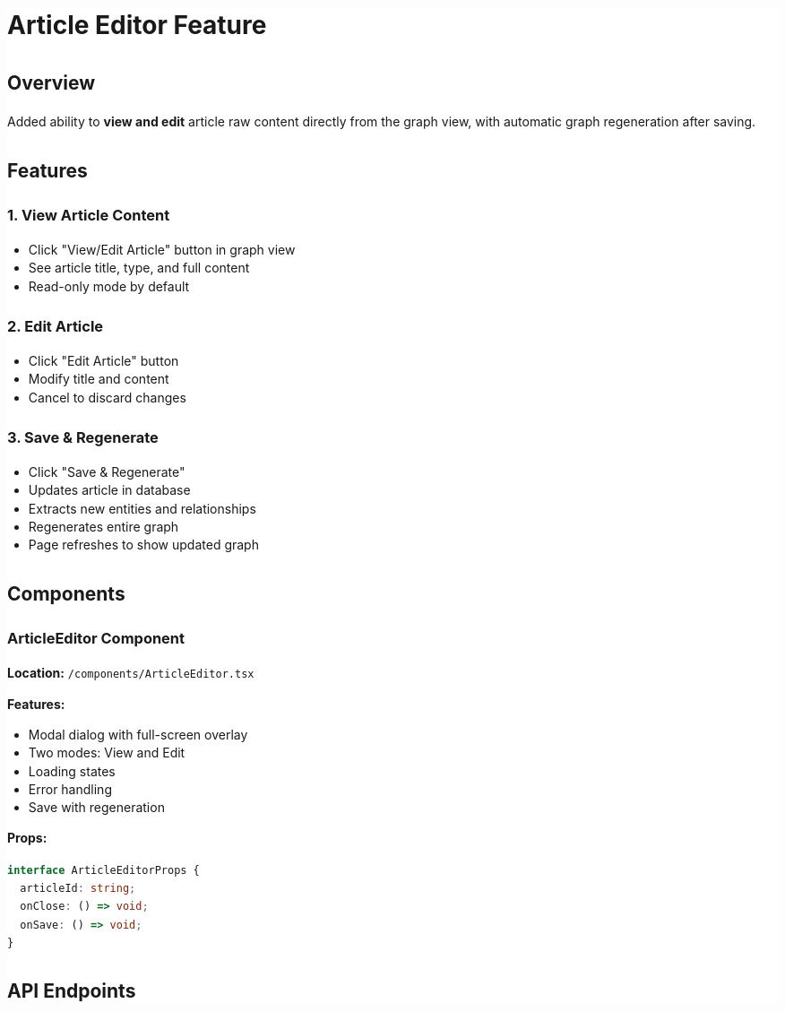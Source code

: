 # Article Editor Feature

## Overview

Added ability to **view and edit** article raw content directly from the graph view, with automatic graph regeneration after saving.

## Features

### 1. View Article Content
- Click "View/Edit Article" button in graph view
- See article title, type, and full content
- Read-only mode by default

### 2. Edit Article
- Click "Edit Article" button
- Modify title and content
- Cancel to discard changes

### 3. Save & Regenerate
- Click "Save & Regenerate"
- Updates article in database
- Extracts new entities and relationships
- Regenerates entire graph
- Page refreshes to show updated graph

## Components

### ArticleEditor Component
**Location:** `/components/ArticleEditor.tsx`

**Features:**
- Modal dialog with full-screen overlay
- Two modes: View and Edit
- Loading states
- Error handling
- Save with regeneration

**Props:**
```typescript
interface ArticleEditorProps {
  articleId: string;
  onClose: () => void;
  onSave: () => void;
}
```

## API Endpoints
